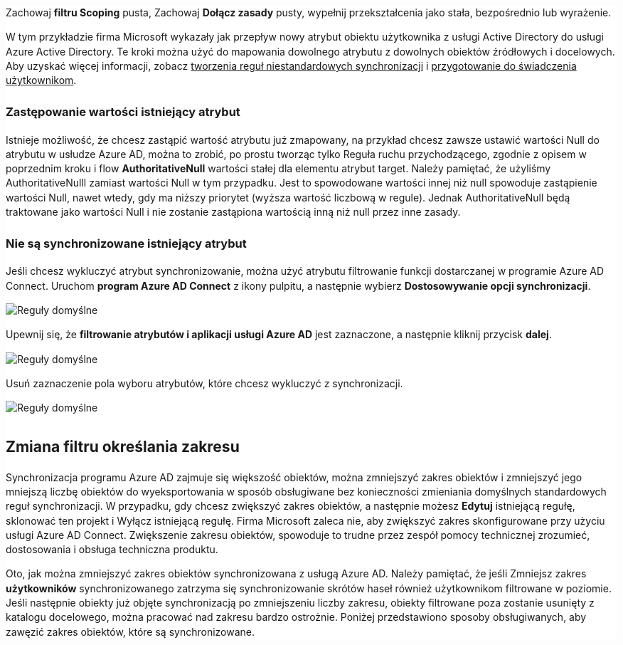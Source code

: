 Zachowaj **filtru Scoping** pusta, Zachowaj **Dołącz zasady** pusty, wypełnij przekształcenia jako stała, bezpośrednio lub wyrażenie. 

W tym przykładzie firma Microsoft wykazały jak przepływ nowy atrybut obiektu użytkownika z usługi Active Directory do usługi Azure Active Directory. Te kroki można użyć do mapowania dowolnego atrybutu z dowolnych obiektów źródłowych i docelowych.  Aby uzyskać więcej informacji, zobacz [tworzenia reguł niestandardowych synchronizacji](how-to-connect-create-custom-sync-rule.md) i [przygotowanie do świadczenia użytkownikom](https://docs.microsoft.com/office365/enterprise/prepare-for-directory-synchronization).

### <a name="overriding-value-of-existing-attribute"></a>Zastępowanie wartości istniejący atrybut
Istnieje możliwość, że chcesz zastąpić wartość atrybutu już zmapowany, na przykład chcesz zawsze ustawić wartości Null do atrybutu w usłudze Azure AD, można to zrobić, po prostu tworząc tylko Reguła ruchu przychodzącego, zgodnie z opisem w poprzednim kroku i flow  **AuthoritativeNull** wartości stałej dla elementu atrybut target. Należy pamiętać, że użyliśmy AuthoritativeNulll zamiast wartości Null w tym przypadku. Jest to spowodowane wartości innej niż null spowoduje zastąpienie wartości Null, nawet wtedy, gdy ma niższy priorytet (wyższa wartość liczbową w regule). Jednak AuthoritativeNull będą traktowane jako wartości Null i nie zostanie zastąpiona wartością inną niż null przez inne zasady. 

### <a name="dont-sync-existing-attribute"></a>Nie są synchronizowane istniejący atrybut
Jeśli chcesz wykluczyć atrybut synchronizowanie, można użyć atrybutu filtrowanie funkcji dostarczanej w programie Azure AD Connect. Uruchom **program Azure AD Connect** z ikony pulpitu, a następnie wybierz **Dostosowywanie opcji synchronizacji**.

![Reguły domyślne](media/how-to-connect-fix-default-rules/default4.png)

 Upewnij się, że **filtrowanie atrybutów i aplikacji usługi Azure AD** jest zaznaczone, a następnie kliknij przycisk **dalej**.

![Reguły domyślne](media/how-to-connect-fix-default-rules/default5.png)

Usuń zaznaczenie pola wyboru atrybutów, które chcesz wykluczyć z synchronizacji.

![Reguły domyślne](media/how-to-connect-fix-default-rules/default6a.png)

## <a name="changing-scoping-filter"></a>Zmiana filtru określania zakresu
Synchronizacja programu Azure AD zajmuje się większość obiektów, można zmniejszyć zakres obiektów i zmniejszyć jego mniejszą liczbę obiektów do wyeksportowania w sposób obsługiwane bez konieczności zmieniania domyślnych standardowych reguł synchronizacji. W przypadku, gdy chcesz zwiększyć zakres obiektów, a następnie możesz **Edytuj** istniejącą regułę, sklonować ten projekt i Wyłącz istniejącą regułę. Firma Microsoft zaleca nie, aby zwiększyć zakres skonfigurowane przy użyciu usługi Azure AD Connect. Zwiększenie zakresu obiektów, spowoduje to trudne przez zespół pomocy technicznej zrozumieć, dostosowania i obsługa techniczna produktu.

Oto, jak można zmniejszyć zakres obiektów synchronizowana z usługą Azure AD. Należy pamiętać, że jeśli Zmniejsz zakres **użytkowników** synchronizowanego zatrzyma się synchronizowanie skrótów haseł również użytkownikom filtrowane w poziomie. Jeśli następnie obiekty już objęte synchronizacją po zmniejszeniu liczby zakresu, obiekty filtrowane poza zostanie usunięty z katalogu docelowego, można pracować nad zakresu bardzo ostrożnie.
Poniżej przedstawiono sposoby obsługiwanych, aby zawęzić zakres obiektów, które są synchronizowane.
